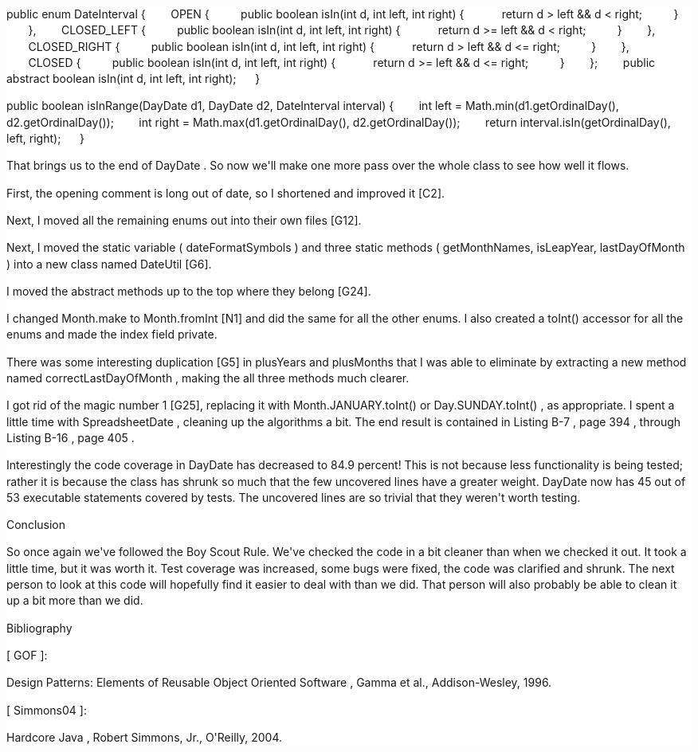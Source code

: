 public enum DateInterval {        OPEN {          public boolean isIn(int d, int left, int right) {            return d > left && d < right;          }        },        CLOSED_LEFT {          public boolean isIn(int d, int left, int right) {            return d >= left && d < right;          }        },        CLOSED_RIGHT {          public boolean isIn(int d, int left, int right) {            return d > left && d <= right;          }        },        CLOSED {          public boolean isIn(int d, int left, int right) {            return d >= left && d <= right;          }        };        public abstract boolean isIn(int d, int left, int right);      }

public boolean isInRange(DayDate d1, DayDate d2, DateInterval interval) {        int left = Math.min(d1.getOrdinalDay(), d2.getOrdinalDay());        int right = Math.max(d1.getOrdinalDay(), d2.getOrdinalDay());        return interval.isIn(getOrdinalDay(), left, right);      }

That brings us to the end of DayDate . So now we'll make one more pass over the whole class to see how well it flows.

First, the opening comment is long out of date, so I shortened and improved it [C2].

Next, I moved all the remaining enums out into their own files [G12].

Next, I moved the static variable ( dateFormatSymbols ) and three static methods ( getMonthNames, isLeapYear, lastDayOfMonth ) into a new class named DateUtil [G6].

I moved the abstract methods up to the top where they belong [G24].

I changed Month.make to Month.fromInt [N1] and did the same for all the other enums. I also created a toInt() accessor for all the enums and made the index field private.

There was some interesting duplication [G5] in plusYears and plusMonths that I was able to eliminate by extracting a new method named correctLastDayOfMonth , making the all three methods much clearer.

I got rid of the magic number 1 [G25], replacing it with Month.JANUARY.toInt() or Day.SUNDAY.toInt() , as appropriate. I spent a little time with SpreadsheetDate , cleaning up the algorithms a bit. The end result is contained in Listing B-7 , page 394 , through Listing B-16 , page 405 .

Interestingly the code coverage in DayDate has decreased to 84.9 percent! This is not because less functionality is being tested; rather it is because the class has shrunk so much that the few uncovered lines have a greater weight. DayDate now has 45 out of 53 executable statements covered by tests. The uncovered lines are so trivial that they weren't worth testing.

Conclusion

So once again we've followed the Boy Scout Rule. We've checked the code in a bit cleaner than when we checked it out. It took a little time, but it was worth it. Test coverage was increased, some bugs were fixed, the code was clarified and shrunk. The next person to look at this code will hopefully find it easier to deal with than we did. That person will also probably be able to clean it up a bit more than we did.

Bibliography

[ GOF ]:

Design Patterns: Elements of Reusable Object Oriented Software , Gamma et al., Addison-Wesley, 1996.

[ Simmons04 ]:

Hardcore Java , Robert Simmons, Jr., O'Reilly, 2004.
